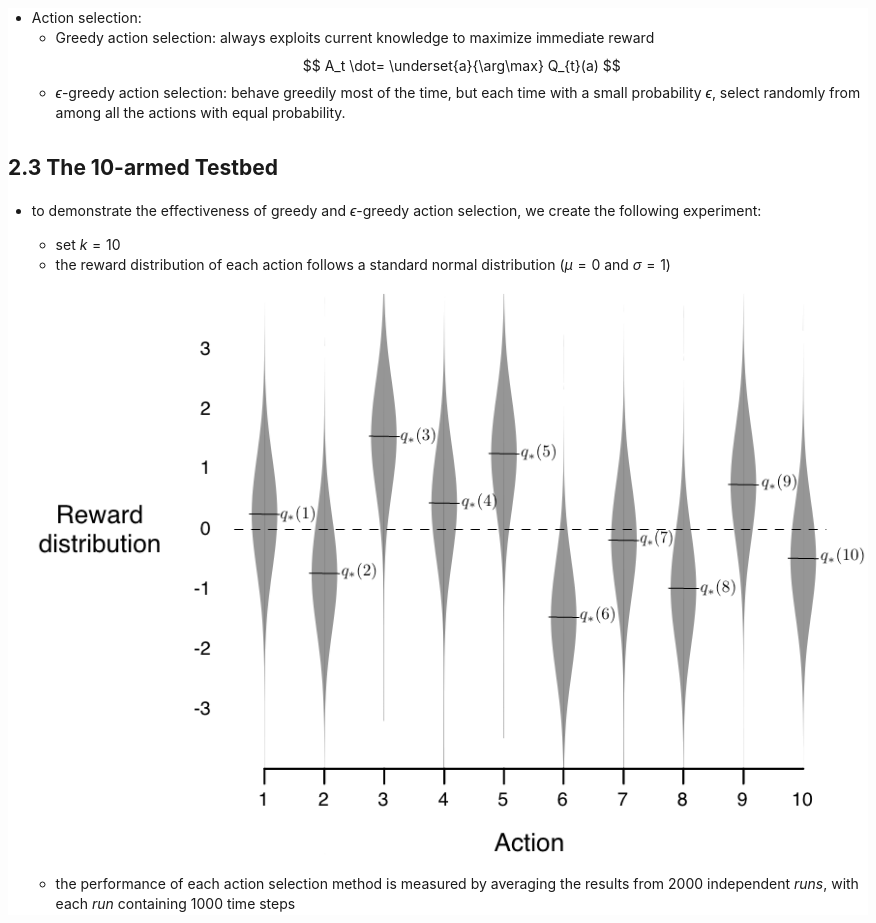 - Action selection:
    - Greedy action selection: always exploits current knowledge to maximize immediate reward
    $$
    A_t \dot= \underset{a}{\arg\max} Q_{t}(a)
    $$
    - $\epsilon$-greedy action selection: behave greedily most of the time, but each time with a small probability $\epsilon$, select randomly from among all the actions with equal probability. 

## 2.3 The 10-armed Testbed

- to demonstrate the effectiveness of greedy and $\epsilon$-greedy action selection, we create the following experiment:
    - set $k=10$
    - the reward distribution of each action follows a standard normal distribution ($\mu=0 \text{ and } \sigma=1$) 

    ![reward distribution](../img/reward_distribution.png)

    - the performance of each action selection method is measured by averaging the results from 2000 independent $\textit{runs}$, with each $\textit{run}$ containing 1000 time steps 

